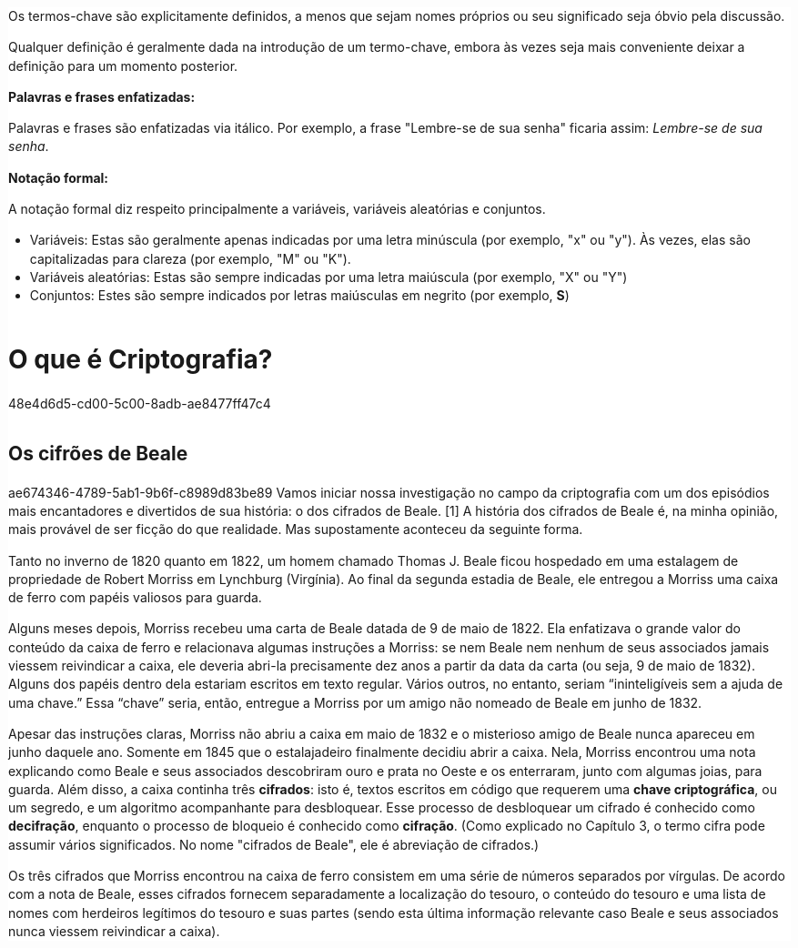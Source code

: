 Os termos-chave são explicitamente definidos, a menos que sejam nomes próprios ou seu significado seja óbvio pela discussão.

Qualquer definição é geralmente dada na introdução de um termo-chave, embora às vezes seja mais conveniente deixar a definição para um momento posterior.

**Palavras e frases enfatizadas:**

Palavras e frases são enfatizadas via itálico. Por exemplo, a frase "Lembre-se de sua senha" ficaria assim: *Lembre-se de sua senha*.

**Notação formal:**

A notação formal diz respeito principalmente a variáveis, variáveis aleatórias e conjuntos.

* Variáveis: Estas são geralmente apenas indicadas por uma letra minúscula (por exemplo, "x" ou "y"). Às vezes, elas são capitalizadas para clareza (por exemplo, "M" ou "K").
* Variáveis aleatórias: Estas são sempre indicadas por uma letra maiúscula (por exemplo, "X" ou "Y")
* Conjuntos: Estes são sempre indicados por letras maiúsculas em negrito (por exemplo, **S**)

# O que é Criptografia?
<partId>48e4d6d5-cd00-5c00-8adb-ae8477ff47c4</partId>

## Os cifrões de Beale
<chapterId>ae674346-4789-5ab1-9b6f-c8989d83be89</chapterId>
Vamos iniciar nossa investigação no campo da criptografia com um dos episódios mais encantadores e divertidos de sua história: o dos cifrados de Beale. [1]
A história dos cifrados de Beale é, na minha opinião, mais provável de ser ficção do que realidade. Mas supostamente aconteceu da seguinte forma.

Tanto no inverno de 1820 quanto em 1822, um homem chamado Thomas J. Beale ficou hospedado em uma estalagem de propriedade de Robert Morriss em Lynchburg (Virgínia). Ao final da segunda estadia de Beale, ele entregou a Morriss uma caixa de ferro com papéis valiosos para guarda.

Alguns meses depois, Morriss recebeu uma carta de Beale datada de 9 de maio de 1822. Ela enfatizava o grande valor do conteúdo da caixa de ferro e relacionava algumas instruções a Morriss: se nem Beale nem nenhum de seus associados jamais viessem reivindicar a caixa, ele deveria abri-la precisamente dez anos a partir da data da carta (ou seja, 9 de maio de 1832). Alguns dos papéis dentro dela estariam escritos em texto regular. Vários outros, no entanto, seriam “ininteligíveis sem a ajuda de uma chave.” Essa “chave” seria, então, entregue a Morriss por um amigo não nomeado de Beale em junho de 1832.

Apesar das instruções claras, Morriss não abriu a caixa em maio de 1832 e o misterioso amigo de Beale nunca apareceu em junho daquele ano. Somente em 1845 que o estalajadeiro finalmente decidiu abrir a caixa. Nela, Morriss encontrou uma nota explicando como Beale e seus associados descobriram ouro e prata no Oeste e os enterraram, junto com algumas joias, para guarda. Além disso, a caixa continha três **cifrados**: isto é, textos escritos em código que requerem uma **chave criptográfica**, ou um segredo, e um algoritmo acompanhante para desbloquear. Esse processo de desbloquear um cifrado é conhecido como **decifração**, enquanto o processo de bloqueio é conhecido como **cifração**. (Como explicado no Capítulo 3, o termo cifra pode assumir vários significados. No nome "cifrados de Beale", ele é abreviação de cifrados.)

Os três cifrados que Morriss encontrou na caixa de ferro consistem em uma série de números separados por vírgulas. De acordo com a nota de Beale, esses cifrados fornecem separadamente a localização do tesouro, o conteúdo do tesouro e uma lista de nomes com herdeiros legítimos do tesouro e suas partes (sendo esta última informação relevante caso Beale e seus associados nunca viessem reivindicar a caixa).
